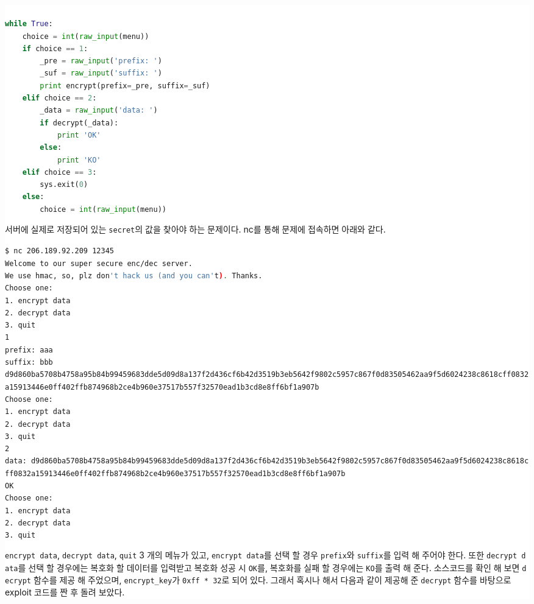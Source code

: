 ```python

while True:
	choice = int(raw_input(menu))
	if choice == 1:
		_pre = raw_input('prefix: ')
		_suf = raw_input('suffix: ')
		print encrypt(prefix=_pre, suffix=_suf)
	elif choice == 2:
		_data = raw_input('data: ')
		if decrypt(_data):
			print 'OK'
		else:
			print 'KO'
	elif choice == 3:
		sys.exit(0)
	else:
		choice = int(raw_input(menu))
```

서버에 실제로 저장되어 있는 `secret`의 값을 찾아야 하는 문제이다.
nc를 통해 문제에 접속하면 아래와 같다.  

```sh
$ nc 206.189.92.209 12345
Welcome to our super secure enc/dec server. 
We use hmac, so, plz don't hack us (and you can't). Thanks.
Choose one:
1. encrypt data
2. decrypt data
3. quit
1
prefix: aaa
suffix: bbb
d9d860ba5708b4758a95b84b99459683dde5d09d8a137f2d436cf6b42d3519b3eb5642f9802c5957c867f0d83505462aa9f5d6024238c8618cff0832a15913446e0ff402ffb874968b2ce4b960e37517b557f32570ead1b3cd8e8ff6bf1a907b
Choose one:
1. encrypt data
2. decrypt data
3. quit
2
data: d9d860ba5708b4758a95b84b99459683dde5d09d8a137f2d436cf6b42d3519b3eb5642f9802c5957c867f0d83505462aa9f5d6024238c8618cff0832a15913446e0ff402ffb874968b2ce4b960e37517b557f32570ead1b3cd8e8ff6bf1a907b
OK
Choose one:
1. encrypt data
2. decrypt data
3. quit
```

`encrypt data`, `decrypt data`, `quit` 3 개의 메뉴가 있고, `encrypt data`를 선택 할 경우 `prefix`와 `suffix`를 입력 해 주어야 한다.
또한 `decrypt data`를 선택 할 경우에는 복호화 할 데이터를 입력받고 복호화 성공 시 `OK`를, 복호화를 실패 할 경우에는 `KO`를 출력 해 준다.
소스코드를 확인 해 보면 `decrypt` 함수를 제공 해 주었으며, `encrypt_key`가 `0xff * 32`로 되어 있다.
그래서 혹시나 해서 다음과 같이 제공해 준 `decrypt` 함수를 바탕으로 exploit 코드를 짠 후 돌려 보았다.  
